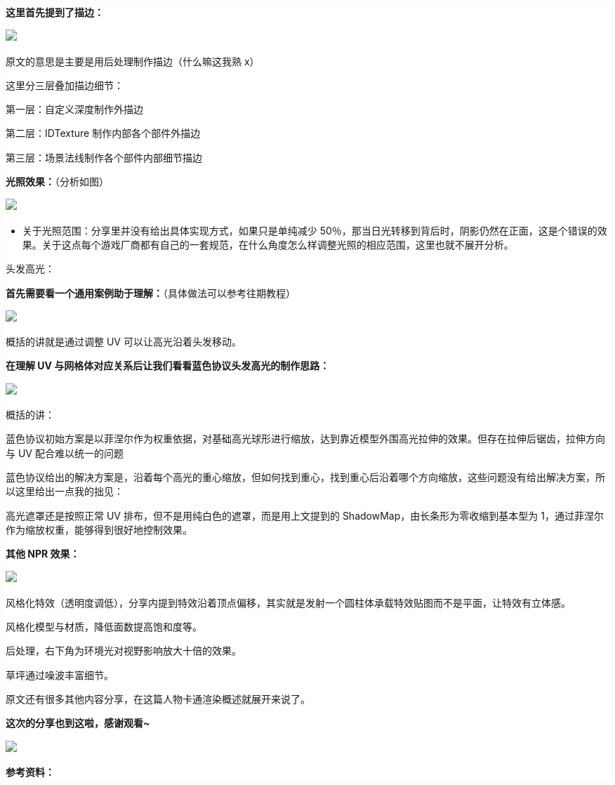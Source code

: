 **这里首先提到了描边：**

![](1679722498960.png)

原文的意思是主要是用后处理制作描边（什么嘛这我熟 x）

这里分三层叠加描边细节：

第一层：自定义深度制作外描边

第二层：IDTexture 制作内部各个部件外描边

第三层：场景法线制作各个部件内部细节描边

**光照效果：**（分析如图）

![](1679722499005.png)

* 关于光照范围：分享里并没有给出具体实现方式，如果只是单纯减少 50％，那当日光转移到背后时，阴影仍然在正面，这是个错误的效果。关于这点每个游戏厂商都有自己的一套规范，在什么角度怎么样调整光照的相应范围，这里也就不展开分析。

头发高光：

**首先需要看一个通用案例助于理解：**（具体做法可以参考往期教程）

![](1679722499053.png)

概括的讲就是通过调整 UV 可以让高光沿着头发移动。

**在理解 UV 与网格体对应关系后让我们看看蓝色协议头发高光的制作思路：**

![](1679722499094.png)

概括的讲：

蓝色协议初始方案是以菲涅尔作为权重依据，对基础高光球形进行缩放，达到靠近模型外围高光拉伸的效果。但存在拉伸后锯齿，拉伸方向与 UV 配合难以统一的问题

蓝色协议给出的解决方案是，沿着每个高光的重心缩放，但如何找到重心，找到重心后沿着哪个方向缩放，这些问题没有给出解决方案，所以这里给出一点我的拙见：

高光遮罩还是按照正常 UV 排布，但不是用纯白色的遮罩，而是用上文提到的 ShadowMap，由长条形为零收缩到基本型为 1，通过菲涅尔作为缩放权重，能够得到很好地控制效果。

**其他 NPR 效果：**

![](1679722499163.png)

风格化特效（透明度调低），分享内提到特效沿着顶点偏移，其实就是发射一个圆柱体承载特效贴图而不是平面，让特效有立体感。

风格化模型与材质，降低面数提高饱和度等。

后处理，右下角为环境光对视野影响放大十倍的效果。

草坪通过噪波丰富细节。

原文还有很多其他内容分享，在这篇人物卡通渲染概述就展开来说了。

**这次的分享也到这啦，感谢观看~**

![](1679722499223.png)

**参考资料：**
